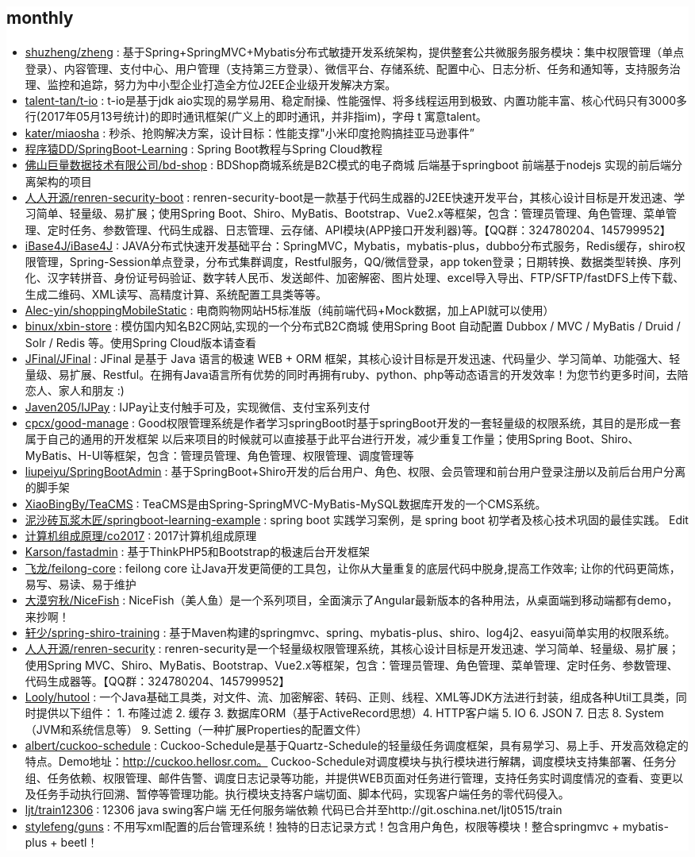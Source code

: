 
## monthly

- [shuzheng/zheng](http://git.oschina.net/shuzheng/zheng) : 基于Spring+SpringMVC+Mybatis分布式敏捷开发系统架构，提供整套公共微服务服务模块：集中权限管理（单点登录）、内容管理、支付中心、用户管理（支持第三方登录）、微信平台、存储系统、配置中心、日志分析、任务和通知等，支持服务治理、监控和追踪，努力为中小型企业打造全方位J2EE企业级开发解决方案。
- [talent-tan/t-io](http://git.oschina.net/tywo45/t-io) : t-io是基于jdk aio实现的易学易用、稳定耐操、性能强悍、将多线程运用到极致、内置功能丰富、核心代码只有3000多行(2017年05月13号统计)的即时通讯框架(广义上的即时通讯，并非指im)，字母 t 寓意talent。
- [kater/miaosha](http://git.oschina.net/1028125449/miaosha) : 秒杀、抢购解决方案，设计目标：性能支撑"小米印度抢购搞挂亚马逊事件”
- [程序猿DD/SpringBoot-Learning](http://git.oschina.net/didispace/SpringBoot-Learning) : Spring Boot教程与Spring Cloud教程
- [佛山巨量数据技术有限公司/bd-shop](http://git.oschina.net/jojozoo/bd-shop) : BDShop商城系统是B2C模式的电子商城 后端基于springboot 前端基于nodejs 实现的前后端分离架构的项目
- [人人开源/renren-security-boot](http://git.oschina.net/babaio/renren-security-boot) : renren-security-boot是一款基于代码生成器的J2EE快速开发平台，其核心设计目标是开发迅速、学习简单、轻量级、易扩展；使用Spring Boot、Shiro、MyBatis、Bootstrap、Vue2.x等框架，包含：管理员管理、角色管理、菜单管理、定时任务、参数管理、代码生成器、日志管理、云存储、API模块(APP接口开发利器)等。【QQ群：324780204、145799952】
- [iBase4J/iBase4J](http://git.oschina.net/iBase4J/iBase4J) : JAVA分布式快速开发基础平台：SpringMVC，Mybatis，mybatis-plus，dubbo分布式服务，Redis缓存，shiro权限管理，Spring-Session单点登录，分布式集群调度，Restful服务，QQ/微信登录，app token登录；日期转换、数据类型转换、序列化、汉字转拼音、身份证号码验证、数字转人民币、发送邮件、加密解密、图片处理、excel导入导出、FTP/SFTP/fastDFS上传下载、生成二维码、XML读写、高精度计算、系统配置工具类等等。
- [Alec-yin/shoppingMobileStatic](http://git.oschina.net/yinluhui/shoppingMobileStatic) : 电商购物网站H5标准版（纯前端代码+Mock数据，加上API就可以使用）
- [binux/xbin-store](http://git.oschina.net/binu/xbin-store) : 模仿国内知名B2C网站,实现的一个分布式B2C商城 使用Spring Boot 自动配置 Dubbox / MVC / MyBatis / Druid / Solr / Redis 等。使用Spring Cloud版本请查看
- [JFinal/JFinal](http://git.oschina.net/jfinal/jfinal) : JFinal 是基于 Java 语言的极速 WEB + ORM 框架，其核心设计目标是开发迅速、代码量少、学习简单、功能强大、轻量级、易扩展、Restful。在拥有Java语言所有优势的同时再拥有ruby、python、php等动态语言的开发效率！为您节约更多时间，去陪恋人、家人和朋友 :)
- [Javen205/IJPay](http://git.oschina.net/javen205/IJPay) : IJPay让支付触手可及，实现微信、支付宝系列支付
- [cpcx/good-manage](http://git.oschina.net/cpcx/good-manage) : Good权限管理系统是作者学习springBoot时基于springBoot开发的一套轻量级的权限系统，其目的是形成一套属于自己的通用的开发框架 以后来项目的时候就可以直接基于此平台进行开发，减少重复工作量；使用Spring Boot、Shiro、MyBatis、H-UI等框架，包含：管理员管理、角色管理、权限管理、调度管理等
- [liupeiyu/SpringBootAdmin](http://git.oschina.net/liupeiyu/springbootadmin) : 基于SpringBoot+Shiro开发的后台用户、角色、权限、会员管理和前台用户登录注册以及前后台用户分离的脚手架
- [XiaoBingBy/TeaCMS](http://git.oschina.net/xiaobingby/TeaCMS) : TeaCMS是由Spring-SpringMVC-MyBatis-MySQL数据库开发的一个CMS系统。
- [泥沙砖瓦浆木匠/springboot-learning-example](http://git.oschina.net/jeff1993/springboot-learning-example) : spring boot 实践学习案例，是 spring boot 初学者及核心技术巩固的最佳实践。 Edit
- [计算机组成原理/co2017](http://git.oschina.net/computer_organization_2017/co2017) : 2017计算机组成原理
- [Karson/fastadmin](http://git.oschina.net/karson/fastadmin) : 基于ThinkPHP5和Bootstrap的极速后台开发框架
- [飞龙/feilong-core](http://git.oschina.net/ifeilong/feilong-core) : feilong core 让Java开发更简便的工具包，让你从大量重复的底层代码中脱身,提高工作效率; 让你的代码更简炼，易写、易读、易于维护
- [大漠穷秋/NiceFish](http://git.oschina.net/mumu-osc/NiceFish) : NiceFish（美人鱼）是一个系列项目，全面演示了Angular最新版本的各种用法，从桌面端到移动端都有demo，来抄啊！
- [轩少/spring-shiro-training](http://git.oschina.net/wangzhixuan/spring-shiro-training) : 基于Maven构建的springmvc、spring、mybatis-plus、shiro、log4j2、easyui简单实用的权限系统。
- [人人开源/renren-security](http://git.oschina.net/babaio/renren-security) : renren-security是一个轻量级权限管理系统，其核心设计目标是开发迅速、学习简单、轻量级、易扩展；使用Spring MVC、Shiro、MyBatis、Bootstrap、Vue2.x等框架，包含：管理员管理、角色管理、菜单管理、定时任务、参数管理、代码生成器等。【QQ群：324780204、145799952】
- [Looly/hutool](http://git.oschina.net/loolly/hutool) : 一个Java基础工具类，对文件、流、加密解密、转码、正则、线程、XML等JDK方法进行封装，组成各种Util工具类，同时提供以下组件： 1. 布隆过滤 2. 缓存 3. 数据库ORM（基于ActiveRecord思想）4. HTTP客户端 5. IO 6. JSON 7. 日志 8. System（JVM和系统信息等） 9. Setting（一种扩展Properties的配置文件）
- [albert/cuckoo-schedule](http://git.oschina.net/silverman/cuckoo-schedule) : Cuckoo-Schedule是基于Quartz-Schedule的轻量级任务调度框架，具有易学习、易上手、开发高效稳定的特点。Demo地址：http://cuckoo.hellosr.com。 Cuckoo-Schedule对调度模块与执行模块进行解耦，调度模块支持集部署、任务分组、任务依赖、权限管理、邮件告警、调度日志记录等功能，并提供WEB页面对任务进行管理，支持任务实时调度情况的查看、变更以及任务手动执行回溯、暂停等管理功能。执行模块支持客户端切面、脚本代码，实现客户端任务的零代码侵入。
- [ljt/train12306](http://git.oschina.net/ljt0515/train12306) : 12306 java swing客户端 无任何服务端依赖 代码已合并至http://git.oschina.net/ljt0515/train
- [stylefeng/guns](http://git.oschina.net/naan1993/guns) : 不用写xml配置的后台管理系统！独特的日志记录方式！包含用户角色，权限等模块！整合springmvc + mybatis-plus + beetl！
